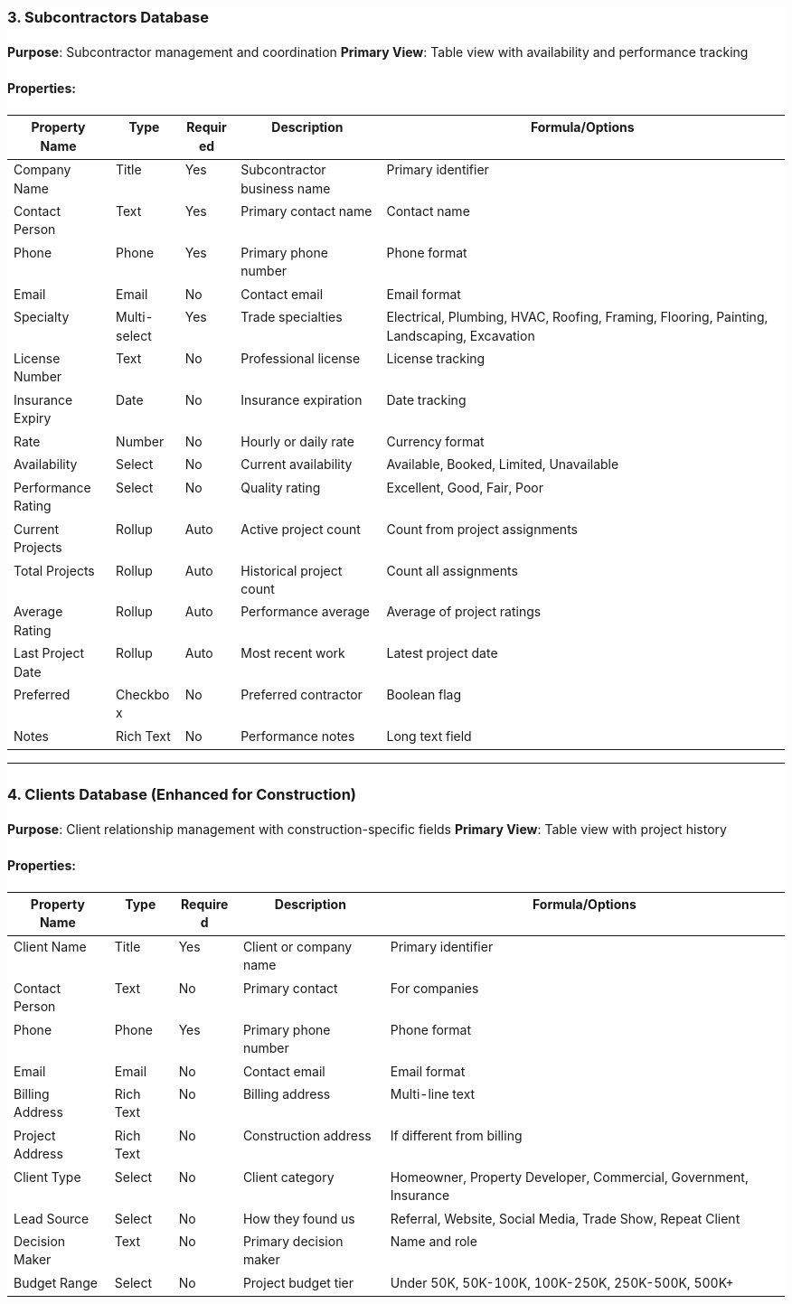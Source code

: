 ### 3. Subcontractors Database
**Purpose**: Subcontractor management and coordination
**Primary View**: Table view with availability and performance tracking

#### Properties:

| Property Name | Type | Required | Description | Formula/Options |
|---------------|------|----------|-------------|----------------|
| Company Name | Title | Yes | Subcontractor business name | Primary identifier |
| Contact Person | Text | Yes | Primary contact name | Contact name |
| Phone | Phone | Yes | Primary phone number | Phone format |
| Email | Email | No | Contact email | Email format |
| Specialty | Multi-select | Yes | Trade specialties | Electrical, Plumbing, HVAC, Roofing, Framing, Flooring, Painting, Landscaping, Excavation |
| License Number | Text | No | Professional license | License tracking |
| Insurance Expiry | Date | No | Insurance expiration | Date tracking |
| Rate | Number | No | Hourly or daily rate | Currency format |
| Availability | Select | No | Current availability | Available, Booked, Limited, Unavailable |
| Performance Rating | Select | No | Quality rating | Excellent, Good, Fair, Poor |
| Current Projects | Rollup | Auto | Active project count | Count from project assignments |
| Total Projects | Rollup | Auto | Historical project count | Count all assignments |
| Average Rating | Rollup | Auto | Performance average | Average of project ratings |
| Last Project Date | Rollup | Auto | Most recent work | Latest project date |
| Preferred | Checkbox | No | Preferred contractor | Boolean flag |
| Notes | Rich Text | No | Performance notes | Long text field |

---

### 4. Clients Database (Enhanced for Construction)
**Purpose**: Client relationship management with construction-specific fields
**Primary View**: Table view with project history

#### Properties:

| Property Name | Type | Required | Description | Formula/Options |
|---------------|------|----------|-------------|----------------|
| Client Name | Title | Yes | Client or company name | Primary identifier |
| Contact Person | Text | No | Primary contact | For companies |
| Phone | Phone | Yes | Primary phone number | Phone format |
| Email | Email | No | Contact email | Email format |
| Billing Address | Rich Text | No | Billing address | Multi-line text |
| Project Address | Rich Text | No | Construction address | If different from billing |
| Client Type | Select | No | Client category | Homeowner, Property Developer, Commercial, Government, Insurance |
| Lead Source | Select | No | How they found us | Referral, Website, Social Media, Trade Show, Repeat Client |
| Decision Maker | Text | No | Primary decision maker | Name and role |
| Budget Range | Select | No | Project budget tier | Under 50K, 50K-100K, 100K-250K, 250K-500K, 500K+ |